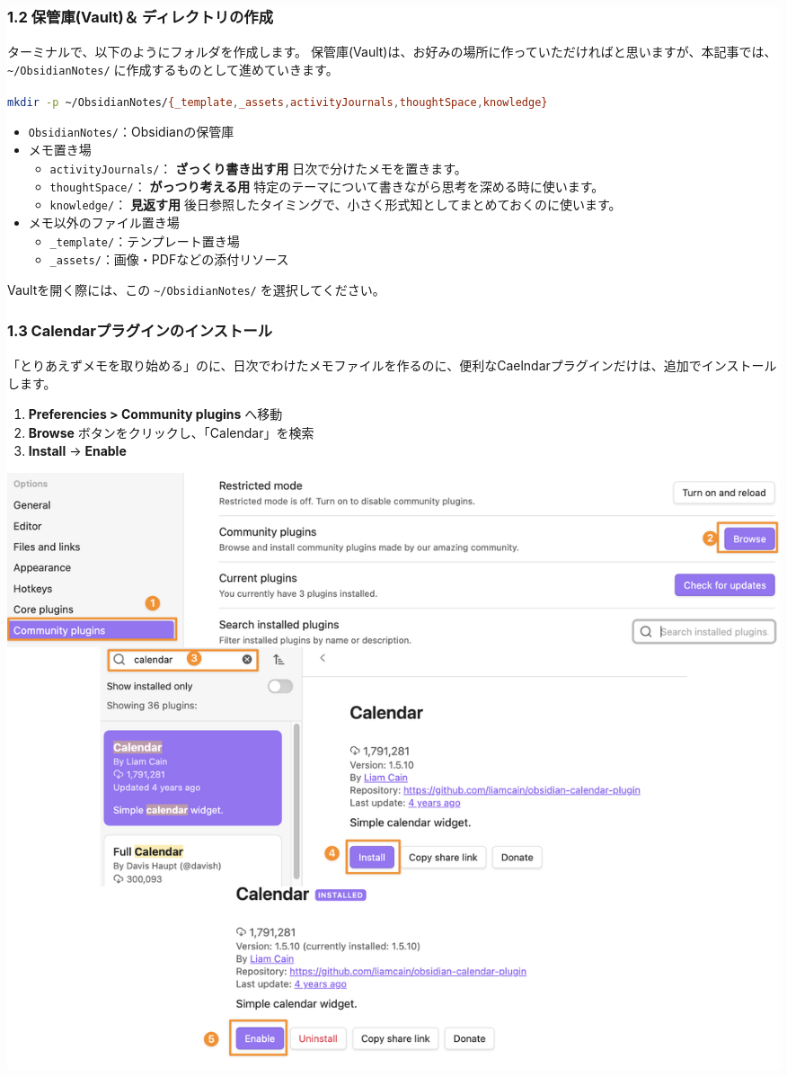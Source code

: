 ### 1.2 保管庫(Vault)＆ ディレクトリの作成

ターミナルで、以下のようにフォルダを作成します。
保管庫(Vault)は、お好みの場所に作っていただければと思いますが、本記事では、`~/ObsidianNotes/` に作成するものとして進めていきます。

```bash
mkdir -p ~/ObsidianNotes/{_template,_assets,activityJournals,thoughtSpace,knowledge}
```

- `ObsidianNotes/`：Obsidianの保管庫
- メモ置き場
	- `activityJournals/`： **ざっくり書き出す用** 日次で分けたメモを置きます。
	- `thoughtSpace/`： **がっつり考える用** 特定のテーマについて書きながら思考を深める時に使います。
	- `knowledge/`： **見返す用** 後日参照したタイミングで、小さく形式知としてまとめておくのに使います。
- メモ以外のファイル置き場
	- `_template/`：テンプレート置き場
	- `_assets/`：画像・PDFなどの添付リソース

Vaultを開く際には、この `~/ObsidianNotes/` を選択してください。

### 1.3 Calendarプラグインのインストール

「とりあえずメモを取り始める」のに、日次でわけたメモファイルを作るのに、便利なCaelndarプラグインだけは、追加でインストールします。

1. **Preferencies > Community plugins** へ移動
2. **Browse** ボタンをクリックし、「Calendar」を検索
3. **Install** → **Enable**

![](/images/minimalObsidianNotationFlow/CleanShot_20250517_211940.png)
